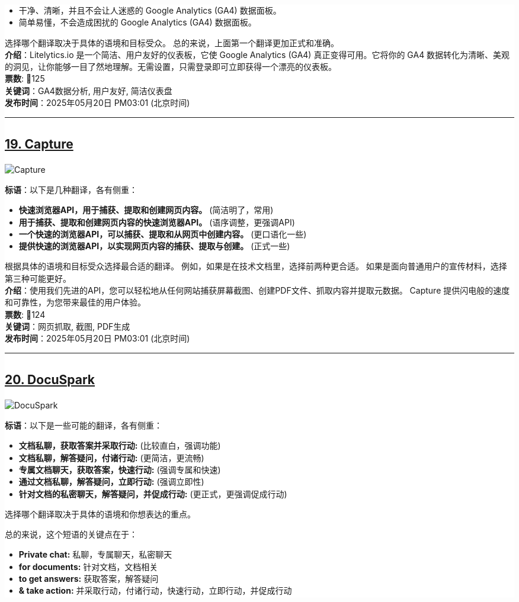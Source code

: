 * 干净、清晰，并且不会让人迷惑的 Google Analytics (GA4) 数据面板。
* 简单易懂，不会造成困扰的 Google Analytics (GA4) 数据面板。

选择哪个翻译取决于具体的语境和目标受众。 总的来说，上面第一个翻译更加正式和准确。  
**介绍**：Litelytics.io 是一个简洁、用户友好的仪表板，它使 Google Analytics (GA4) 真正变得可用。它将你的 GA4 数据转化为清晰、美观的洞见，让你能够一目了然地理解。无需设置，只需登录即可立即获得一个漂亮的仪表板。  
**票数**: 🔺125  
**关键词**：GA4数据分析, 用户友好, 简洁仪表盘  
**发布时间**：2025年05月20日 PM03:01 (北京时间)  

---

## [19. Capture](https://www.producthunt.com/posts/capture-14?utm_campaign=producthunt-api&utm_medium=api-v2&utm_source=Application%3A+DailyHunter+%28ID%3A+140760%29)  
![Capture](https://ph-files.imgix.net/3d517718-5bf5-4d77-b51a-6b163c73b39c.png?auto=format&fit=crop&frame=1&h=512&w=1024)  

**标语**：以下是几种翻译，各有侧重：

*   **快速浏览器API，用于捕获、提取和创建网页内容。** (简洁明了，常用)
*   **用于捕获、提取和创建网页内容的快速浏览器API。** (语序调整，更强调API)
*   **一个快速的浏览器API，可以捕获、提取和从网页中创建内容。** (更口语化一些)
*   **提供快速的浏览器API，以实现网页内容的捕获、提取与创建。** (正式一些)

根据具体的语境和目标受众选择最合适的翻译。  例如，如果是在技术文档里，选择前两种更合适。 如果是面向普通用户的宣传材料，选择第三种可能更好。  
**介绍**：使用我们先进的API，您可以轻松地从任何网站捕获屏幕截图、创建PDF文件、抓取内容并提取元数据。 Capture 提供闪电般的速度和可靠性，为您带来最佳的用户体验。  
**票数**: 🔺124  
**关键词**：网页抓取, 截图, PDF生成  
**发布时间**：2025年05月20日 PM03:01 (北京时间)  

---

## [20. DocuSpark](https://www.producthunt.com/posts/docuspark?utm_campaign=producthunt-api&utm_medium=api-v2&utm_source=Application%3A+DailyHunter+%28ID%3A+140760%29)  
![DocuSpark](https://ph-files.imgix.net/842f87a8-480e-43e1-aa3d-48df06106dca.png?auto=format&fit=crop&frame=1&h=512&w=1024)  

**标语**：以下是一些可能的翻译，各有侧重：

* **文档私聊，获取答案并采取行动:** (比较直白，强调功能)
* **文档私聊，解答疑问，付诸行动:** (更简洁，更流畅)
* **专属文档聊天，获取答案，快速行动:** (强调专属和快速)
* **通过文档私聊，解答疑问，立即行动:** (强调立即性)
* **针对文档的私密聊天，解答疑问，并促成行动:** (更正式，更强调促成行动)

选择哪个翻译取决于具体的语境和你想表达的重点。

总的来说，这个短语的关键点在于：

*   **Private chat:** 私聊，专属聊天，私密聊天
*   **for documents:** 针对文档，文档相关
*   **to get answers:** 获取答案，解答疑问
*   **& take action:** 并采取行动，付诸行动，快速行动，立即行动，并促成行动
